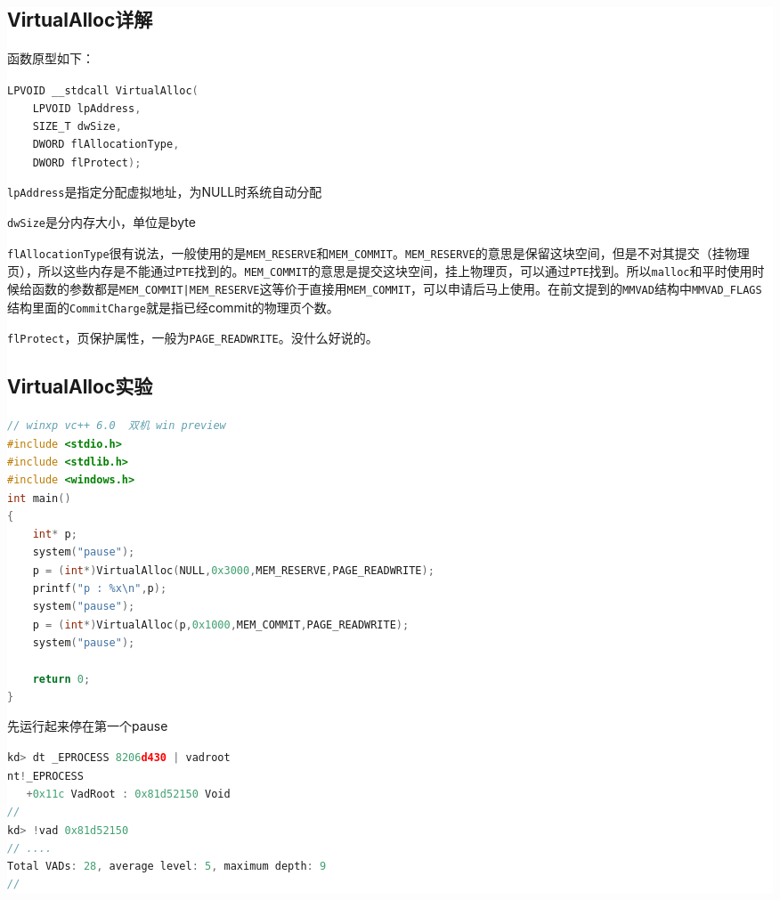 ## VirtualAlloc详解

函数原型如下：

```c
LPVOID __stdcall VirtualAlloc(
    LPVOID lpAddress, 
    SIZE_T dwSize, 
    DWORD flAllocationType, 
    DWORD flProtect);

```

`lpAddress`是指定分配虚拟地址，为NULL时系统自动分配

`dwSize`是分内存大小，单位是byte

`flAllocationType`很有说法，一般使用的是`MEM_RESERVE`和`MEM_COMMIT`。`MEM_RESERVE`的意思是保留这块空间，但是不对其提交（挂物理页），所以这些内存是不能通过`PTE`找到的。`MEM_COMMIT`的意思是提交这块空间，挂上物理页，可以通过`PTE`找到。所以`malloc`和平时使用时候给函数的参数都是`MEM_COMMIT|MEM_RESERVE`这等价于直接用`MEM_COMMIT`，可以申请后马上使用。在前文提到的`MMVAD`结构中`MMVAD_FLAGS`结构里面的`CommitCharge`就是指已经commit的物理页个数。

`flProtect`，页保护属性，一般为`PAGE_READWRITE`。没什么好说的。

## VirtualAlloc实验

```c
// winxp vc++ 6.0  双机 win preview
#include <stdio.h>
#include <stdlib.h>
#include <windows.h>
int main()
{
	int* p;
	system("pause");
	p = (int*)VirtualAlloc(NULL,0x3000,MEM_RESERVE,PAGE_READWRITE);
	printf("p : %x\n",p);
	system("pause");
	p = (int*)VirtualAlloc(p,0x1000,MEM_COMMIT,PAGE_READWRITE);
	system("pause");

	return 0;
}
```

先运行起来停在第一个pause

```c
kd> dt _EPROCESS 8206d430 | vadroot
nt!_EPROCESS
   +0x11c VadRoot : 0x81d52150 Void
//
kd> !vad 0x81d52150
// ....
Total VADs: 28, average level: 5, maximum depth: 9
//
```
